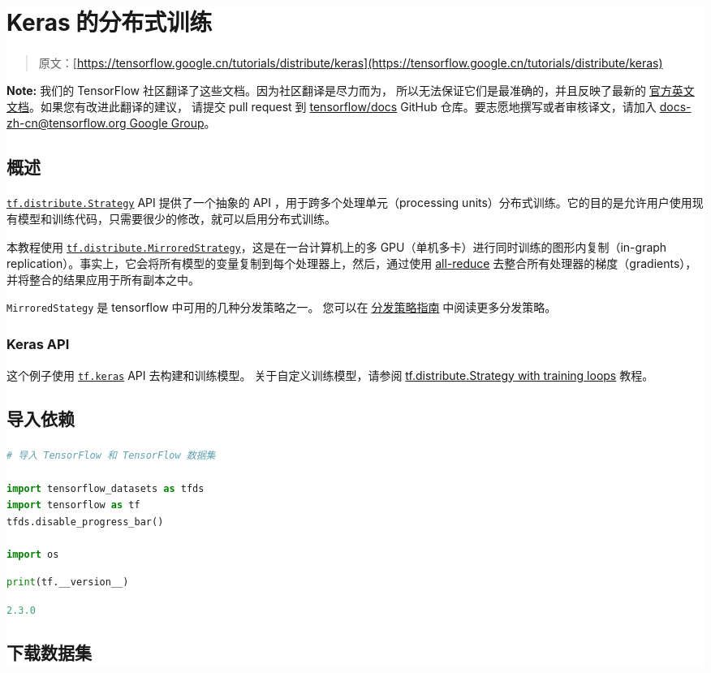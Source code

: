 # Keras 的分布式训练

> 原文：[https://tensorflow.google.cn/tutorials/distribute/keras](https://tensorflow.google.cn/tutorials/distribute/keras)

<devsite-mathjax config="TeX-AMS-MML_SVG"></devsite-mathjax>

**Note:** 我们的 TensorFlow 社区翻译了这些文档。因为社区翻译是尽力而为， 所以无法保证它们是最准确的，并且反映了最新的 [官方英文文档](https://tensorflow.google.cn/?hl=en)。如果您有改进此翻译的建议， 请提交 pull request 到 [tensorflow/docs](https://github.com/tensorflow/docs) GitHub 仓库。要志愿地撰写或者审核译文，请加入 [docs-zh-cn@tensorflow.org Google Group](https://groups.google.com/a/tensorflow.org/forum/#!forum/docs-zh-cn)。

## 概述

[`tf.distribute.Strategy`](https://tensorflow.google.cn/api_docs/python/tf/distribute/Strategy) API 提供了一个抽象的 API ，用于跨多个处理单元（processing units）分布式训练。它的目的是允许用户使用现有模型和训练代码，只需要很少的修改，就可以启用分布式训练。

本教程使用 [`tf.distribute.MirroredStrategy`](https://tensorflow.google.cn/api_docs/python/tf/distribute/MirroredStrategy)，这是在一台计算机上的多 GPU（单机多卡）进行同时训练的图形内复制（in-graph replication）。事实上，它会将所有模型的变量复制到每个处理器上，然后，通过使用 [all-reduce](http://mpitutorial.com/tutorials/mpi-reduce-and-allreduce/) 去整合所有处理器的梯度（gradients），并将整合的结果应用于所有副本之中。

`MirroredStategy` 是 tensorflow 中可用的几种分发策略之一。 您可以在 [分发策略指南](https://tensorflow.google.cn/guide/distribute_strategy) 中阅读更多分发策略。

### Keras API

这个例子使用 [`tf.keras`](https://tensorflow.google.cn/api_docs/python/tf/keras) API 去构建和训练模型。 关于自定义训练模型，请参阅 [tf.distribute.Strategy with training loops](/tutorials/distribute/training_loops) 教程。

## 导入依赖

```py
# 导入 TensorFlow 和 TensorFlow 数据集

import tensorflow_datasets as tfds
import tensorflow as tf
tfds.disable_progress_bar()

import os 
```

```py
print(tf.__version__) 
```

```py
2.3.0

```

## 下载数据集
